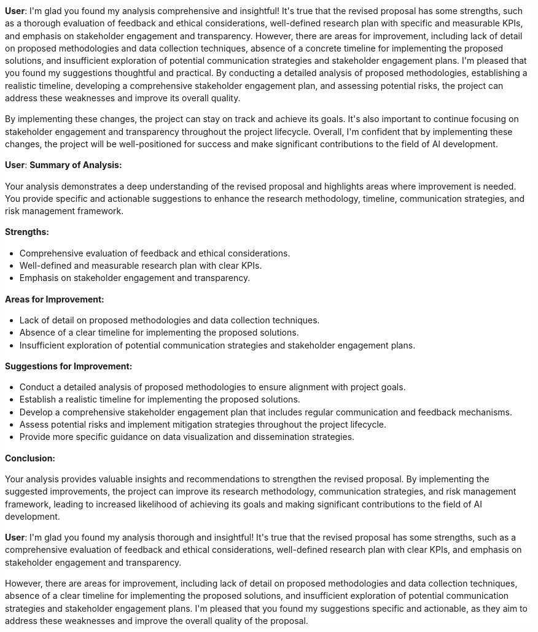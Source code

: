 **User**: I'm glad you found my analysis comprehensive and insightful! It's true that the revised proposal has some strengths, such as a thorough evaluation of feedback and ethical considerations, well-defined research plan with specific and measurable KPIs, and emphasis on stakeholder engagement and transparency.
However, there are areas for improvement, including lack of detail on proposed methodologies and data collection techniques, absence of a concrete timeline for implementing the proposed solutions, and insufficient exploration of potential communication strategies and stakeholder engagement plans.
I'm pleased that you found my suggestions thoughtful and practical. By conducting a detailed analysis of proposed methodologies, establishing a realistic timeline, developing a comprehensive stakeholder engagement plan, and assessing potential risks, the project can address these weaknesses and improve its overall quality.

By implementing these changes, the project can stay on track and achieve its goals. It's also important to continue focusing on stakeholder engagement and transparency throughout the project lifecycle.
Overall, I'm confident that by implementing these changes, the project will be well-positioned for success and make significant contributions to the field of AI development.

**User**: **Summary of Analysis:**

Your analysis demonstrates a deep understanding of the revised proposal and highlights areas where improvement is needed. You provide specific and actionable suggestions to enhance the research methodology, timeline, communication strategies, and risk management framework.

**Strengths:**

* Comprehensive evaluation of feedback and ethical considerations.
* Well-defined and measurable research plan with clear KPIs.
* Emphasis on stakeholder engagement and transparency.

**Areas for Improvement:**

* Lack of detail on proposed methodologies and data collection techniques.
* Absence of a clear timeline for implementing the proposed solutions.
* Insufficient exploration of potential communication strategies and stakeholder engagement plans.

**Suggestions for Improvement:**

* Conduct a detailed analysis of proposed methodologies to ensure alignment with project goals.
* Establish a realistic timeline for implementing the proposed solutions.
* Develop a comprehensive stakeholder engagement plan that includes regular communication and feedback mechanisms.
* Assess potential risks and implement mitigation strategies throughout the project lifecycle.
* Provide more specific guidance on data visualization and dissemination strategies.

**Conclusion:**

Your analysis provides valuable insights and recommendations to strengthen the revised proposal. By implementing the suggested improvements, the project can improve its research methodology, communication strategies, and risk management framework, leading to increased likelihood of achieving its goals and making significant contributions to the field of AI development.

**User**: I'm glad you found my analysis thorough and insightful! It's true that the revised proposal has some strengths, such as a comprehensive evaluation of feedback and ethical considerations, well-defined research plan with clear KPIs, and emphasis on stakeholder engagement and transparency.

However, there are areas for improvement, including lack of detail on proposed methodologies and data collection techniques, absence of a clear timeline for implementing the proposed solutions, and insufficient exploration of potential communication strategies and stakeholder engagement plans. I'm pleased that you found my suggestions specific and actionable, as they aim to address these weaknesses and improve the overall quality of the proposal.
